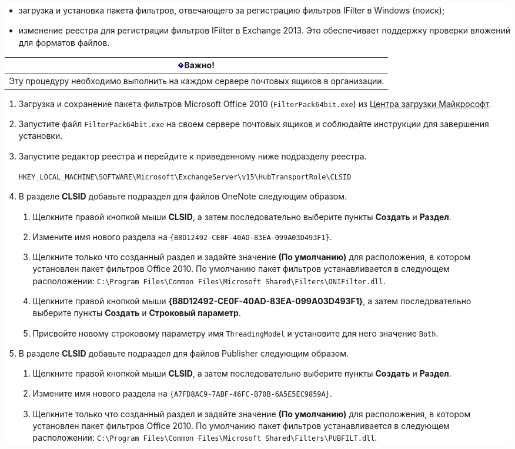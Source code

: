   - загрузка и установка пакета фильтров, отвечающего за регистрацию фильтров IFilter в Windows (поиск);

  - изменение реестра для регистрации фильтров IFilter в Exchange 2013. Это обеспечивает поддержку проверки вложений для форматов файлов.

<table>
<thead>
<tr class="header">
<th><img src="images/Dd876857.important(EXCHG.150).gif" title="Важно" alt="Важно" />Важно!</th>
</tr>
</thead>
<tbody>
<tr class="odd">
<td>Эту процедуру необходимо выполнить на каждом сервере почтовых ящиков в организации.</td>
</tr>
</tbody>
</table>


1.  Загрузка и сохранение пакета фильтров Microsoft Office 2010 (`FilterPack64bit.exe`) из [Центра загрузки Майкрософт](https://go.microsoft.com/fwlink/?linkid=191548).

2.  Запустите файл `FilterPack64bit.exe` на своем сервере почтовых ящиков и соблюдайте инструкции для завершения установки.

3.  Запустите редактор реестра и перейдите к приведенному ниже подразделу реестра.
    
        HKEY_LOCAL_MACHINE\SOFTWARE\Microsoft\ExchangeServer\v15\HubTransportRole\CLSID

4.  В разделе **CLSID** добавьте подраздел для файлов OneNote следующим образом.
    
    1.  Щелкните правой кнопкой мыши **CLSID**, а затем последовательно выберите пункты **Создать** и **Раздел**.
    
    2.  Измените имя нового раздела на `{B8D12492-CE0F-40AD-83EA-099A03D493F1}`.
    
    3.  Щелкните только что созданный раздел и задайте значение **(По умолчанию)** для расположения, в котором установлен пакет фильтров Office 2010. По умолчанию пакет фильтров устанавливается в следующем расположении: `C:\Program Files\Common Files\Microsoft Shared\Filters\ONIFilter.dll`.
    
    4.  Щелкните правой кнопкой мыши **{B8D12492-CE0F-40AD-83EA-099A03D493F1}**, а затем последовательно выберите пункты **Создать** и **Строковый параметр**.
    
    5.  Присвойте новому строковому параметру имя `ThreadingModel` и установите для него значение `Both`.

5.  В разделе **CLSID** добавьте подраздел для файлов Publisher следующим образом.
    
    1.  Щелкните правой кнопкой мыши **CLSID**, а затем последовательно выберите пункты **Создать** и **Раздел**.
    
    2.  Измените имя нового раздела на `{A7FD8AC9-7ABF-46FC-B70B-6A5E5EC9859A}`.
    
    3.  Щелкните только что созданный раздел и задайте значение **(По умолчанию)** для расположения, в котором установлен пакет фильтров Office 2010. По умолчанию пакет фильтров устанавливается в следующем расположении: `C:\Program Files\Common Files\Microsoft Shared\Filters\PUBFILT.dll`.
    
